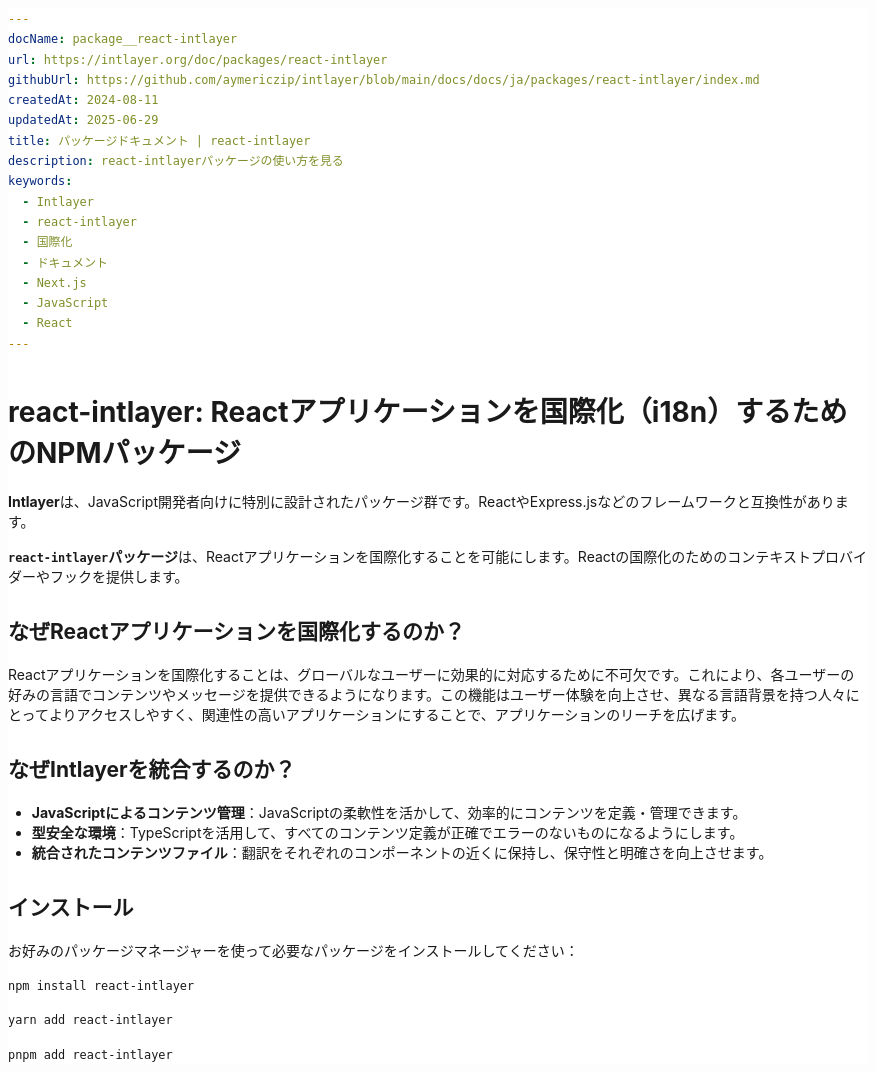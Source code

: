 ```yaml
---
docName: package__react-intlayer
url: https://intlayer.org/doc/packages/react-intlayer
githubUrl: https://github.com/aymericzip/intlayer/blob/main/docs/docs/ja/packages/react-intlayer/index.md
createdAt: 2024-08-11
updatedAt: 2025-06-29
title: パッケージドキュメント | react-intlayer
description: react-intlayerパッケージの使い方を見る
keywords:
  - Intlayer
  - react-intlayer
  - 国際化
  - ドキュメント
  - Next.js
  - JavaScript
  - React
---
```


# react-intlayer: Reactアプリケーションを国際化（i18n）するためのNPMパッケージ

**Intlayer**は、JavaScript開発者向けに特別に設計されたパッケージ群です。ReactやExpress.jsなどのフレームワークと互換性があります。

**`react-intlayer`パッケージ**は、Reactアプリケーションを国際化することを可能にします。Reactの国際化のためのコンテキストプロバイダーやフックを提供します。

## なぜReactアプリケーションを国際化するのか？

Reactアプリケーションを国際化することは、グローバルなユーザーに効果的に対応するために不可欠です。これにより、各ユーザーの好みの言語でコンテンツやメッセージを提供できるようになります。この機能はユーザー体験を向上させ、異なる言語背景を持つ人々にとってよりアクセスしやすく、関連性の高いアプリケーションにすることで、アプリケーションのリーチを広げます。

## なぜIntlayerを統合するのか？

- **JavaScriptによるコンテンツ管理**：JavaScriptの柔軟性を活かして、効率的にコンテンツを定義・管理できます。
- **型安全な環境**：TypeScriptを活用して、すべてのコンテンツ定義が正確でエラーのないものになるようにします。
- **統合されたコンテンツファイル**：翻訳をそれぞれのコンポーネントの近くに保持し、保守性と明確さを向上させます。

## インストール

お好みのパッケージマネージャーを使って必要なパッケージをインストールしてください：

```bash packageManager="npm"
npm install react-intlayer
```

```bash packageManager="yarn"
yarn add react-intlayer
```

```bash packageManager="pnpm"
pnpm add react-intlayer
```
